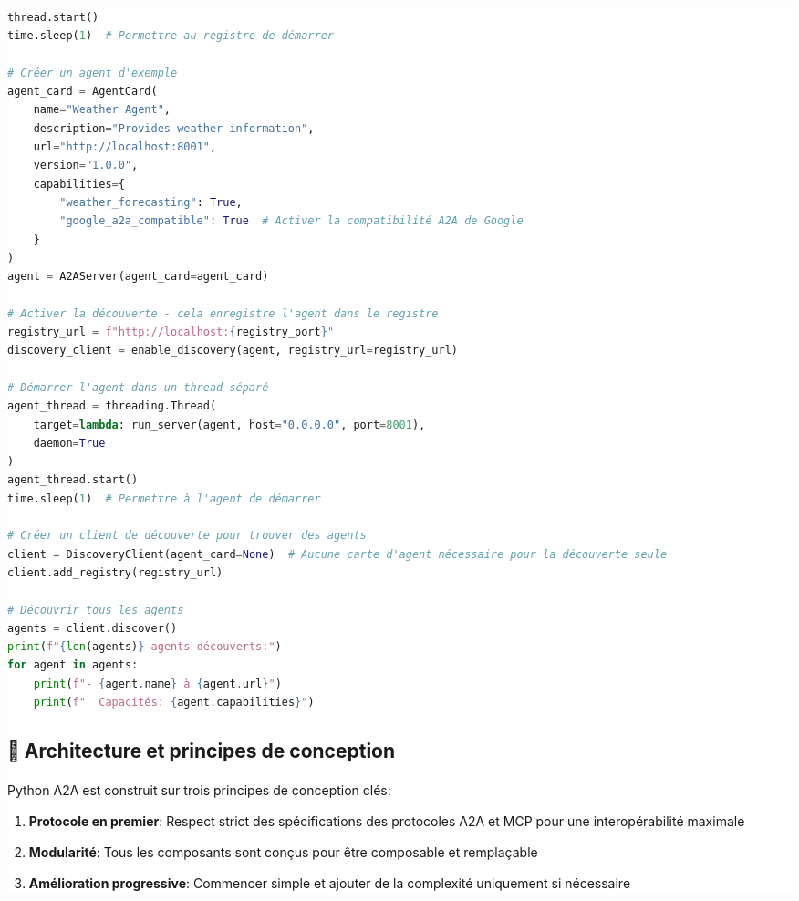 ```python
thread.start()
time.sleep(1)  # Permettre au registre de démarrer

# Créer un agent d'exemple
agent_card = AgentCard(
    name="Weather Agent",
    description="Provides weather information",
    url="http://localhost:8001",
    version="1.0.0",
    capabilities={
        "weather_forecasting": True,
        "google_a2a_compatible": True  # Activer la compatibilité A2A de Google
    }
)
agent = A2AServer(agent_card=agent_card)

# Activer la découverte - cela enregistre l'agent dans le registre
registry_url = f"http://localhost:{registry_port}"
discovery_client = enable_discovery(agent, registry_url=registry_url)

# Démarrer l'agent dans un thread séparé
agent_thread = threading.Thread(
    target=lambda: run_server(agent, host="0.0.0.0", port=8001),
    daemon=True
)
agent_thread.start()
time.sleep(1)  # Permettre à l'agent de démarrer

# Créer un client de découverte pour trouver des agents
client = DiscoveryClient(agent_card=None)  # Aucune carte d'agent nécessaire pour la découverte seule
client.add_registry(registry_url)

# Découvrir tous les agents
agents = client.discover()
print(f"{len(agents)} agents découverts:")
for agent in agents:
    print(f"- {agent.name} à {agent.url}")
    print(f"  Capacités: {agent.capabilities}")
```

## 📖 Architecture et principes de conception

Python A2A est construit sur trois principes de conception clés:

1. **Protocole en premier**: Respect strict des spécifications des protocoles A2A et MCP pour une interopérabilité maximale

2. **Modularité**: Tous les composants sont conçus pour être composable et remplaçable

3. **Amélioration progressive**: Commencer simple et ajouter de la complexité uniquement si nécessaire
